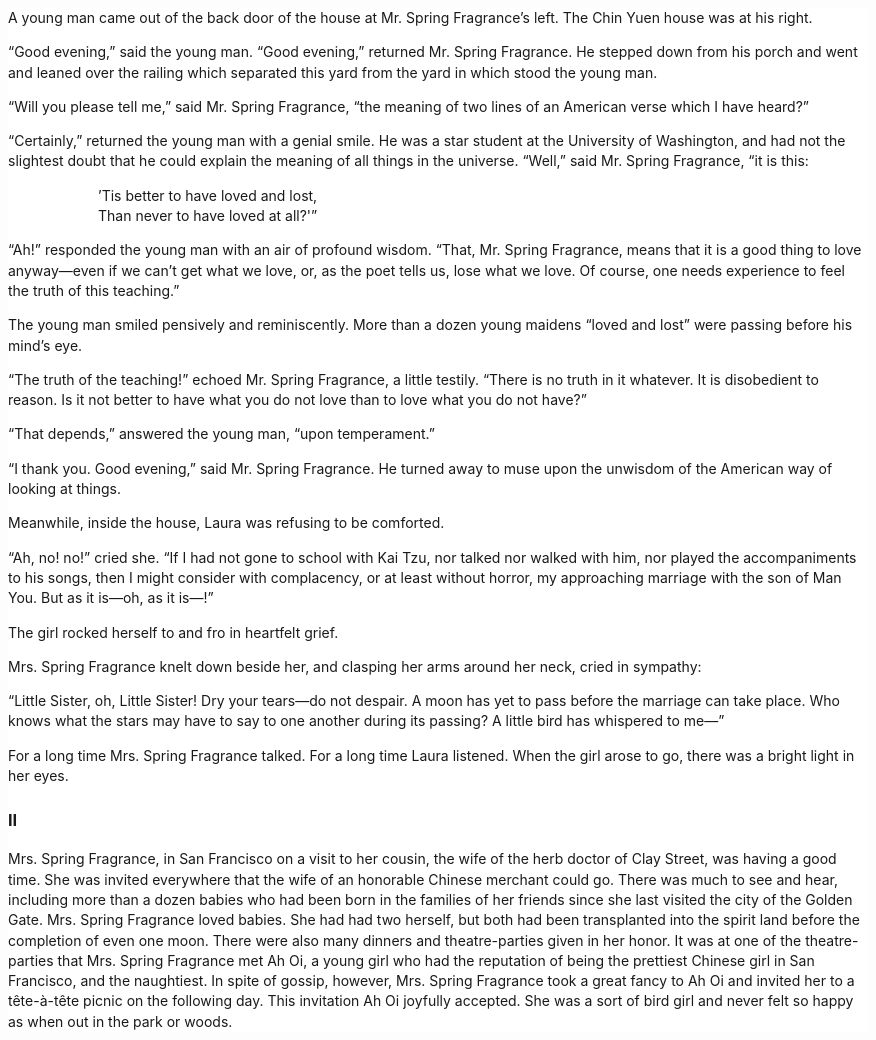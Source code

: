 <p>A young man came out of the back door of the house at Mr. Spring Fragrance’s left. The Chin Yuen house was at his right.</p>

<p>“Good evening,” said the young man. “Good evening,” returned Mr. Spring Fragrance. He stepped down from his porch and went and leaned over the railing which separated this yard from the yard in which stood the young man.</p>

<p>“Will you please tell me,” said Mr. Spring Fragrance, “the meaning of two lines of an American verse which I have heard?”</p>

<p>“Certainly,” returned the young man with a genial smile. He was a star student at the University of Washington, and had not the slightest doubt that he could explain the meaning of all things in the universe.
“Well,” said Mr. Spring Fragrance, “it is this:</p>

<p style="margin-left: 90px"> ’Tis better to have loved and lost,<br>
Than never to have loved at all?'”</p>

<p>“Ah!” responded the young man with an air of profound wisdom. “That, Mr. Spring Fragrance, means that it is a good thing to love anyway—even if we can’t get what we love, or, as the poet tells us, lose what we love. Of course, one needs experience to feel the truth of this teaching.”</p>

<p>The young man smiled pensively and reminiscently. More than a dozen young maidens “loved and lost” were passing before his mind’s eye.</p>

<p>“The truth of the teaching!” echoed Mr. Spring Fragrance, a little testily. “There is no truth in it whatever. It is disobedient to reason. Is it not better to have what you do not love than to love what you do not have?”</p>

<p>“That depends,” answered the young man, “upon temperament.”</p>

<p>“I thank you. Good evening,” said Mr. Spring Fragrance. He turned away to muse upon the unwisdom of the American way of looking at things.</p>

<p>Meanwhile, inside the house, Laura was refusing to be comforted.</p>

<p>“Ah, no! no!” cried she. “If I had not gone to school with Kai Tzu, nor talked nor walked with him, nor played the accompaniments to his songs, then I might consider with complacency, or at least without horror, my approaching marriage with the son of Man You. But as it is—oh, as it is—!”</p>

<p>The girl rocked herself to and fro in heartfelt grief.</p>

<p>Mrs. Spring Fragrance knelt down beside her, and clasping her arms around her neck, cried in sympathy:</p>
<p>“Little Sister, oh, Little Sister! Dry your tears—do not despair. A moon has yet to pass before the marriage can take place. Who knows what the stars may have to say to one another during its passing? A little bird has whispered to me—”</p>

<p>For a long time Mrs. Spring Fragrance talked. For a long time Laura listened. When the girl arose to go, there was a bright light in her eyes.</p>

<h3>II</h3>

<p>Mrs. Spring Fragrance, in San Francisco on a visit to her cousin, the wife of the herb doctor of Clay Street, was having a good time. She was invited everywhere that the wife of an honorable Chinese merchant could go. There was much to see and hear, including more than a dozen babies who had been born in the families of her friends since she last visited the city of the Golden Gate. Mrs. Spring Fragrance loved babies. She had had two herself, but both had been transplanted into the spirit land before the completion of even one moon. There were also many dinners and theatre-parties given in her honor. It was at one of the theatre-parties that Mrs. Spring Fragrance met Ah Oi, a young girl who had the reputation of being the prettiest Chinese girl in San Francisco, and the naughtiest. In spite of gossip, however, Mrs. Spring Fragrance took a great fancy to Ah Oi and invited her to a tête-à-tête picnic on the following day. This invitation Ah Oi joyfully accepted. She was a sort of bird girl and never felt so happy as when out in the park or woods.</p>
